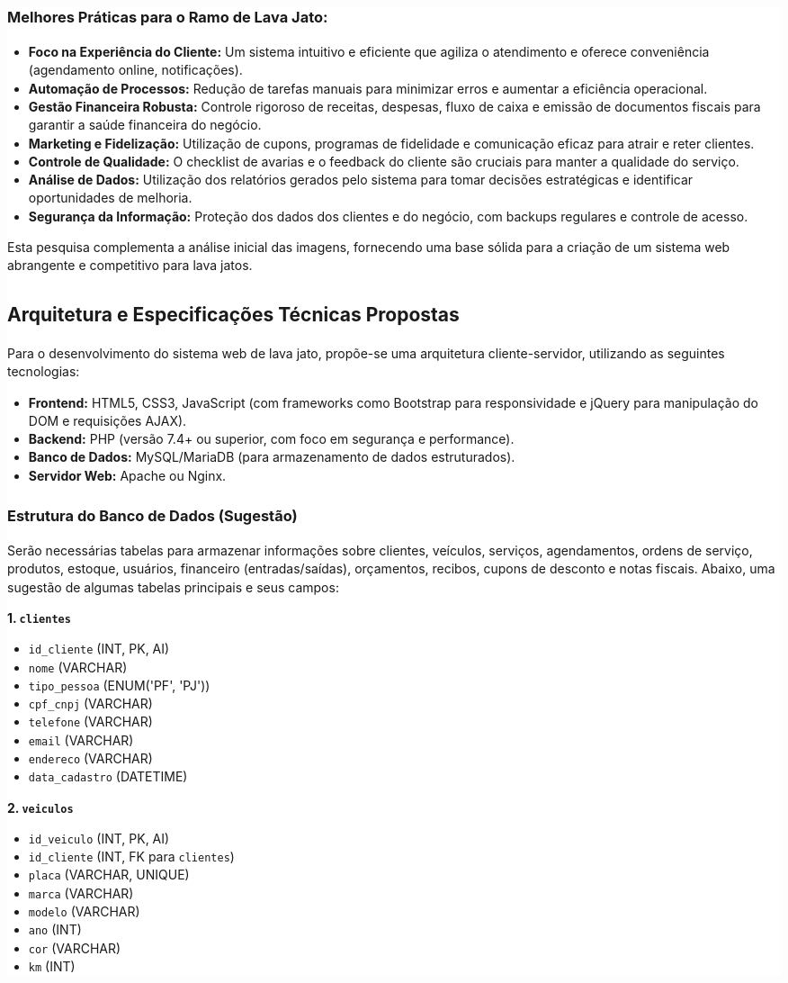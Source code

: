 
### Melhores Práticas para o Ramo de Lava Jato:

*   **Foco na Experiência do Cliente:** Um sistema intuitivo e eficiente que agiliza o atendimento e oferece conveniência (agendamento online, notificações).
*   **Automação de Processos:** Redução de tarefas manuais para minimizar erros e aumentar a eficiência operacional.
*   **Gestão Financeira Robusta:** Controle rigoroso de receitas, despesas, fluxo de caixa e emissão de documentos fiscais para garantir a saúde financeira do negócio.
*   **Marketing e Fidelização:** Utilização de cupons, programas de fidelidade e comunicação eficaz para atrair e reter clientes.
*   **Controle de Qualidade:** O checklist de avarias e o feedback do cliente são cruciais para manter a qualidade do serviço.
*   **Análise de Dados:** Utilização dos relatórios gerados pelo sistema para tomar decisões estratégicas e identificar oportunidades de melhoria.
*   **Segurança da Informação:** Proteção dos dados dos clientes e do negócio, com backups regulares e controle de acesso.

Esta pesquisa complementa a análise inicial das imagens, fornecendo uma base sólida para a criação de um sistema web abrangente e competitivo para lava jatos.



## Arquitetura e Especificações Técnicas Propostas

Para o desenvolvimento do sistema web de lava jato, propõe-se uma arquitetura cliente-servidor, utilizando as seguintes tecnologias:

*   **Frontend:** HTML5, CSS3, JavaScript (com frameworks como Bootstrap para responsividade e jQuery para manipulação do DOM e requisições AJAX).
*   **Backend:** PHP (versão 7.4+ ou superior, com foco em segurança e performance).
*   **Banco de Dados:** MySQL/MariaDB (para armazenamento de dados estruturados).
*   **Servidor Web:** Apache ou Nginx.

### Estrutura do Banco de Dados (Sugestão)

Serão necessárias tabelas para armazenar informações sobre clientes, veículos, serviços, agendamentos, ordens de serviço, produtos, estoque, usuários, financeiro (entradas/saídas), orçamentos, recibos, cupons de desconto e notas fiscais. Abaixo, uma sugestão de algumas tabelas principais e seus campos:

**1. `clientes`**
*   `id_cliente` (INT, PK, AI)
*   `nome` (VARCHAR)
*   `tipo_pessoa` (ENUM('PF', 'PJ'))
*   `cpf_cnpj` (VARCHAR)
*   `telefone` (VARCHAR)
*   `email` (VARCHAR)
*   `endereco` (VARCHAR)
*   `data_cadastro` (DATETIME)

**2. `veiculos`**
*   `id_veiculo` (INT, PK, AI)
*   `id_cliente` (INT, FK para `clientes`)
*   `placa` (VARCHAR, UNIQUE)
*   `marca` (VARCHAR)
*   `modelo` (VARCHAR)
*   `ano` (INT)
*   `cor` (VARCHAR)
*   `km` (INT)
